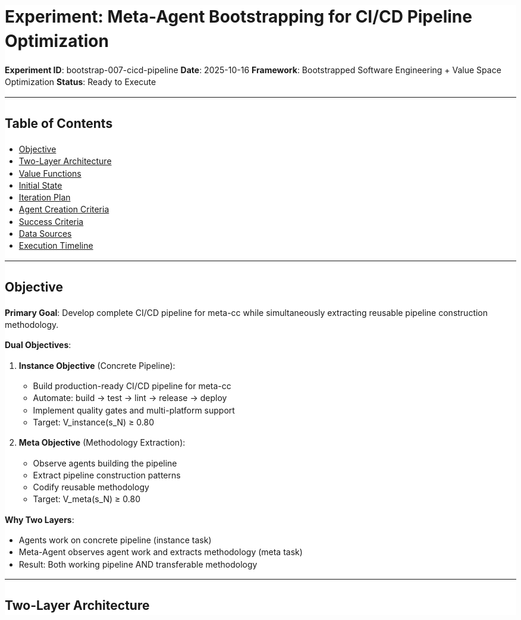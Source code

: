 # Experiment: Meta-Agent Bootstrapping for CI/CD Pipeline Optimization

**Experiment ID**: bootstrap-007-cicd-pipeline
**Date**: 2025-10-16
**Framework**: Bootstrapped Software Engineering + Value Space Optimization
**Status**: Ready to Execute

---

## Table of Contents

- [Objective](#objective)
- [Two-Layer Architecture](#two-layer-architecture)
- [Value Functions](#value-functions)
- [Initial State](#initial-state)
- [Iteration Plan](#iteration-plan)
- [Agent Creation Criteria](#agent-creation-criteria)
- [Success Criteria](#success-criteria)
- [Data Sources](#data-sources)
- [Execution Timeline](#execution-timeline)

---

## Objective

**Primary Goal**: Develop complete CI/CD pipeline for meta-cc while simultaneously extracting reusable pipeline construction methodology.

**Dual Objectives**:

1. **Instance Objective** (Concrete Pipeline):
   - Build production-ready CI/CD pipeline for meta-cc
   - Automate: build → test → lint → release → deploy
   - Implement quality gates and multi-platform support
   - Target: V_instance(s_N) ≥ 0.80

2. **Meta Objective** (Methodology Extraction):
   - Observe agents building the pipeline
   - Extract pipeline construction patterns
   - Codify reusable methodology
   - Target: V_meta(s_N) ≥ 0.80

**Why Two Layers**:
- Agents work on concrete pipeline (instance task)
- Meta-Agent observes agent work and extracts methodology (meta task)
- Result: Both working pipeline AND transferable methodology

---

## Two-Layer Architecture
